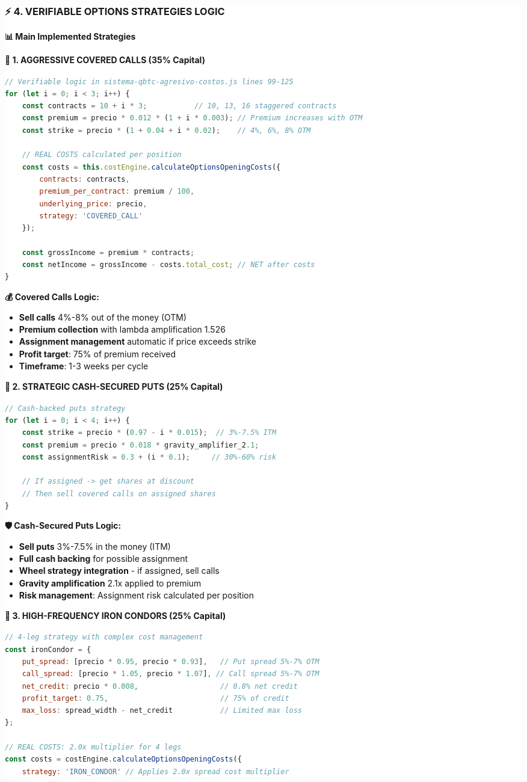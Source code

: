 ### **⚡ 4. VERIFIABLE OPTIONS STRATEGIES LOGIC**

#### **📊 Main Implemented Strategies**

**🎯 1. AGGRESSIVE COVERED CALLS (35% Capital)**
```javascript
// Verifiable logic in sistema-qbtc-agresivo-costos.js lines 99-125
for (let i = 0; i < 3; i++) {
    const contracts = 10 + i * 3;           // 10, 13, 16 staggered contracts
    const premium = precio * 0.012 * (1 + i * 0.003); // Premium increases with OTM
    const strike = precio * (1 + 0.04 + i * 0.02);    // 4%, 6%, 8% OTM
    
    // REAL COSTS calculated per position
    const costs = this.costEngine.calculateOptionsOpeningCosts({
        contracts: contracts,
        premium_per_contract: premium / 100,
        underlying_price: precio,
        strategy: 'COVERED_CALL'
    });
    
    const grossIncome = premium * contracts;
    const netIncome = grossIncome - costs.total_cost; // NET after costs
}
```

**💰 Covered Calls Logic:**
- **Sell calls** 4%-8% out of the money (OTM)
- **Premium collection** with lambda amplification 1.526
- **Assignment management** automatic if price exceeds strike
- **Profit target**: 75% of premium received
- **Timeframe**: 1-3 weeks per cycle

**🎯 2. STRATEGIC CASH-SECURED PUTS (25% Capital)**
```javascript
// Cash-backed puts strategy
for (let i = 0; i < 4; i++) {
    const strike = precio * (0.97 - i * 0.015);  // 3%-7.5% ITM
    const premium = precio * 0.018 * gravity_amplifier_2.1;
    const assignmentRisk = 0.3 + (i * 0.1);     // 30%-60% risk
    
    // If assigned -> get shares at discount
    // Then sell covered calls on assigned shares
}
```

**🛡️ Cash-Secured Puts Logic:**
- **Sell puts** 3%-7.5% in the money (ITM)
- **Full cash backing** for possible assignment
- **Wheel strategy integration** - if assigned, sell calls
- **Gravity amplification** 2.1x applied to premium
- **Risk management**: Assignment risk calculated per position

**🎯 3. HIGH-FREQUENCY IRON CONDORS (25% Capital)**
```javascript
// 4-leg strategy with complex cost management
const ironCondor = {
    put_spread: [precio * 0.95, precio * 0.93],   // Put spread 5%-7% OTM
    call_spread: [precio * 1.05, precio * 1.07], // Call spread 5%-7% OTM
    net_credit: precio * 0.008,                   // 0.8% net credit
    profit_target: 0.75,                          // 75% of credit
    max_loss: spread_width - net_credit           // Limited max loss
};

// REAL COSTS: 2.0x multiplier for 4 legs
const costs = costEngine.calculateOptionsOpeningCosts({
    strategy: 'IRON_CONDOR' // Applies 2.0x spread cost multiplier
```